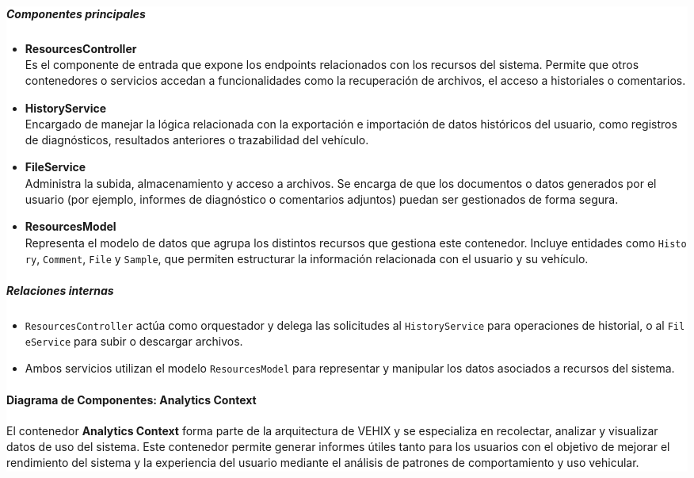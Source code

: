 ##### **Componentes principales**

- **ResourcesController**  
    Es el componente de entrada que expone los endpoints relacionados con los recursos del sistema. Permite que otros contenedores o servicios accedan a funcionalidades como la recuperación de archivos, el acceso a historiales o comentarios.
    
- **HistoryService**  
    Encargado de manejar la lógica relacionada con la exportación e importación de datos históricos del usuario, como registros de diagnósticos, resultados anteriores o trazabilidad del vehículo.
    
- **FileService**  
    Administra la subida, almacenamiento y acceso a archivos. Se encarga de que los documentos o datos generados por el usuario (por ejemplo, informes de diagnóstico o comentarios adjuntos) puedan ser gestionados de forma segura.
    
- **ResourcesModel**  
    Representa el modelo de datos que agrupa los distintos recursos que gestiona este contenedor. Incluye entidades como `History`, `Comment`, `File` y `Sample`, que permiten estructurar la información relacionada con el usuario y su vehículo.

##### **Relaciones internas**

- `ResourcesController` actúa como orquestador y delega las solicitudes al `HistoryService` para operaciones de historial, o al `FileService` para subir o descargar archivos.
    
- Ambos servicios utilizan el modelo `ResourcesModel` para representar y manipular los datos asociados a recursos del sistema.

#### **Diagrama de Componentes: Analytics Context**
El contenedor **Analytics Context** forma parte de la arquitectura de VEHIX y se especializa en recolectar, analizar y visualizar datos de uso del sistema. Este contenedor permite generar informes útiles tanto para los usuarios con el objetivo de mejorar el rendimiento del sistema y la experiencia del usuario mediante el análisis de patrones de comportamiento y uso vehicular.
